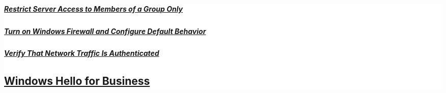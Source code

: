 ##### [Restrict Server Access to Members of a Group Only](windows-firewall/restrict-server-access-to-members-of-a-group-only.md)
##### [Turn on Windows Firewall and Configure Default Behavior](windows-firewall/turn-on-windows-firewall-and-configure-default-behavior.md)
##### [Verify That Network Traffic Is Authenticated](windows-firewall/verify-that-network-traffic-is-authenticated.md)

## [Windows Hello for Business](hello-for-business/hello-identity-verification.md)

